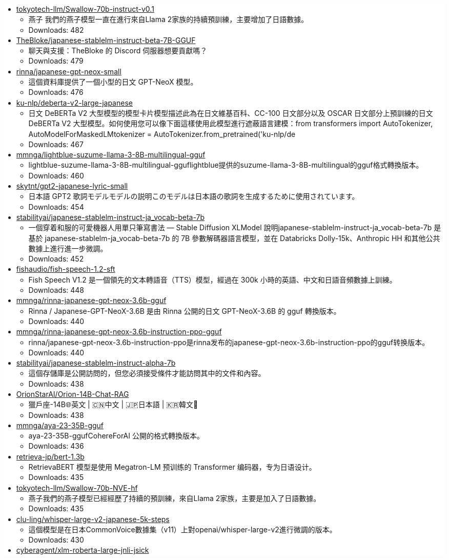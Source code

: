 - [tokyotech-llm/Swallow-70b-instruct-v0.1](https://huggingface.co/tokyotech-llm/Swallow-70b-instruct-v0.1)
  - 燕子 我們的燕子模型一直在進行來自Llama 2家族的持續預訓練，主要增加了日語數據。
  - Downloads: 482
- [TheBloke/japanese-stablelm-instruct-beta-7B-GGUF](https://huggingface.co/TheBloke/japanese-stablelm-instruct-beta-7B-GGUF)
  - 聊天與支援：TheBloke 的 Discord 伺服器想要貢獻嗎？
  - Downloads: 479
- [rinna/japanese-gpt-neox-small](https://huggingface.co/rinna/japanese-gpt-neox-small)
  - 這個資料庫提供了一個小型的日文 GPT-NeoX 模型。
  - Downloads: 476
- [ku-nlp/deberta-v2-large-japanese](https://huggingface.co/ku-nlp/deberta-v2-large-japanese)
  - 日文 DeBERTa V2 大型模型的模型卡片模型描述此為在日文維基百科、CC-100 日文部分以及 OSCAR 日文部分上預訓練的日文 DeBERTa V2 大型模型。如何使用您可以像下面這樣使用此模型進行遮蔽語言建模：from transformers import AutoTokenizer, AutoModelForMaskedLMtokenizer = AutoTokenizer.from_pretrained('ku-nlp/de
  - Downloads: 467
- [mmnga/lightblue-suzume-llama-3-8B-multilingual-gguf](https://huggingface.co/mmnga/lightblue-suzume-llama-3-8B-multilingual-gguf)
  - lightblue-suzume-llama-3-8B-multilingual-gguflightblue提供的suzume-llama-3-8B-multilingual的gguf格式轉換版本。
  - Downloads: 460
- [skytnt/gpt2-japanese-lyric-small](https://huggingface.co/skytnt/gpt2-japanese-lyric-small)
  - 日本語 GPT2 歌詞モデルモデルの説明このモデルは日本語の歌詞を生成するために使用されています。
  - Downloads: 454
- [stabilityai/japanese-stablelm-instruct-ja_vocab-beta-7b](https://huggingface.co/stabilityai/japanese-stablelm-instruct-ja_vocab-beta-7b)
  - 一個穿着和服的可愛機器人用單只筆寫書法 — Stable Diffusion XLModel 說明japanese-stablelm-instruct-ja_vocab-beta-7b 是基於 japanese-stablelm-ja_vocab-beta-7b 的 7B 參數解碼器語言模型，並在 Databricks Dolly-15k、Anthropic HH 和其他公共數據上進行進一步微調。
  - Downloads: 452
- [fishaudio/fish-speech-1.2-sft](https://huggingface.co/fishaudio/fish-speech-1.2-sft)
  - Fish Speech V1.2 是一個領先的文本轉語音（TTS）模型，經過在 300k 小時的英語、中文和日語音頻數據上訓練。
  - Downloads: 448
- [mmnga/rinna-japanese-gpt-neox-3.6b-gguf](https://huggingface.co/mmnga/rinna-japanese-gpt-neox-3.6b-gguf)
  - Rinna / Japanese-GPT-NeoX-3.6B 是由 Rinna 公開的日文 GPT-NeoX-3.6B 的 gguf 轉換版本。
  - Downloads: 440
- [mmnga/rinna-japanese-gpt-neox-3.6b-instruction-ppo-gguf](https://huggingface.co/mmnga/rinna-japanese-gpt-neox-3.6b-instruction-ppo-gguf)
  - rinna/japanese-gpt-neox-3.6b-instruction-ppo是rinna发布的japanese-gpt-neox-3.6b-instruction-ppo的gguf转换版本。
  - Downloads: 440
- [stabilityai/japanese-stablelm-instruct-alpha-7b](https://huggingface.co/stabilityai/japanese-stablelm-instruct-alpha-7b)
  - 這個存儲庫是公開訪問的，但您必須接受條件才能訪問其中的文件和內容。
  - Downloads: 438
- [OrionStarAI/Orion-14B-Chat-RAG](https://huggingface.co/OrionStarAI/Orion-14B-Chat-RAG)
  - 獵戶座-14B🌐英文 | 🇨🇳中文 | 🇯🇵日本語 | 🇰🇷韓文🤗
  - Downloads: 438
- [mmnga/aya-23-35B-gguf](https://huggingface.co/mmnga/aya-23-35B-gguf)
  - aya-23-35B-ggufCohereForAI 公開的格式轉換版本。
  - Downloads: 436
- [retrieva-jp/bert-1.3b](https://huggingface.co/retrieva-jp/bert-1.3b)
  - RetrievaBERT 模型是使用 Megatron-LM 预训练的 Transformer 编码器，专为日语设计。
  - Downloads: 435
- [tokyotech-llm/Swallow-70b-NVE-hf](https://huggingface.co/tokyotech-llm/Swallow-70b-NVE-hf)
  - 燕子我們的燕子模型已經經歷了持續的預訓練，來自Llama 2家族，主要是加入了日語數據。
  - Downloads: 435
- [clu-ling/whisper-large-v2-japanese-5k-steps](https://huggingface.co/clu-ling/whisper-large-v2-japanese-5k-steps)
  - 這個模型是在日本CommonVoice數據集（v11）上對openai/whisper-large-v2進行微調的版本。
  - Downloads: 430
- [cyberagent/xlm-roberta-large-jnli-jsick](https://huggingface.co/cyberagent/xlm-roberta-large-jnli-jsick)